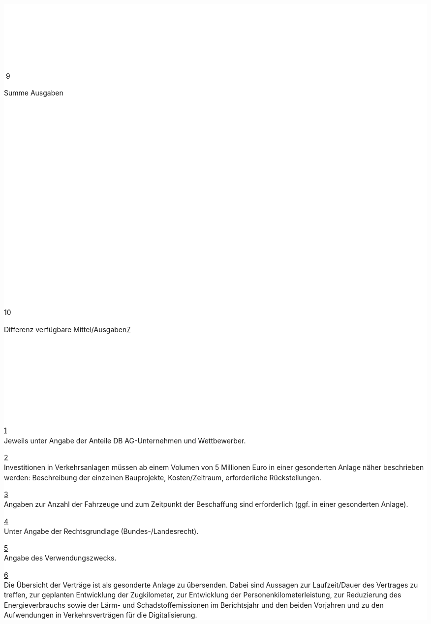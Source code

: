  

 

 

 

 9

Summe Ausgaben

 

 

 

 

 

 

 

 

 

 

 

 

10

Differenz verfügbare Mittel/Ausgaben<span id="FnR.FnA1-F7_796380"></span><a href="#FnA1-F7_796380" class="FnR">7</a></sup>

 

 

 

 

 

<span id="FnA1-F1_796380"></span><a href="#FnR.FnA1-F1_796380" class="Footnote">1</a>  
Jeweils unter Angabe der Anteile DB AG-Unternehmen und Wettbewerber.

<span id="FnA1-F2_796380"></span><a href="#FnR.FnA1-F2_796380" class="Footnote">2</a>  
Investitionen in Verkehrsanlagen müssen ab einem Volumen von 5 Millionen Euro in einer gesonderten Anlage näher beschrieben werden: Beschreibung der einzelnen Bauprojekte, Kosten/Zeitraum, erforderliche Rückstellungen.

<span id="FnA1-F3_796380"></span><a href="#FnR.FnA1-F3_796380" class="Footnote">3</a>  
Angaben zur Anzahl der Fahrzeuge und zum Zeitpunkt der Beschaffung sind erforderlich (ggf. in einer gesonderten Anlage).

<span id="FnA1-F4_796380"></span><a href="#FnR.FnA1-F4_796380" class="Footnote">4</a>  
Unter Angabe der Rechtsgrundlage (Bundes-/Landesrecht).

<span id="FnA1-F5_796380"></span><a href="#FnR.FnA1-F5_796380" class="Footnote">5</a>  
Angabe des Verwendungszwecks.

<span id="FnA1-F6_796380"></span><a href="#FnR.FnA1-F6_796380" class="Footnote">6</a>  
Die Übersicht der Verträge ist als gesonderte Anlage zu übersenden. Dabei sind Aussagen zur Laufzeit/Dauer des Vertrages zu treffen, zur geplanten Entwicklung der Zugkilometer, zur Entwicklung der Personenkilometerleistung, zur Reduzierung des Energieverbrauchs sowie der Lärm- und Schadstoffemissionen im Berichtsjahr und den beiden Vorjahren und zu den Aufwendungen in Verkehrsverträgen für die Digitalisierung.
